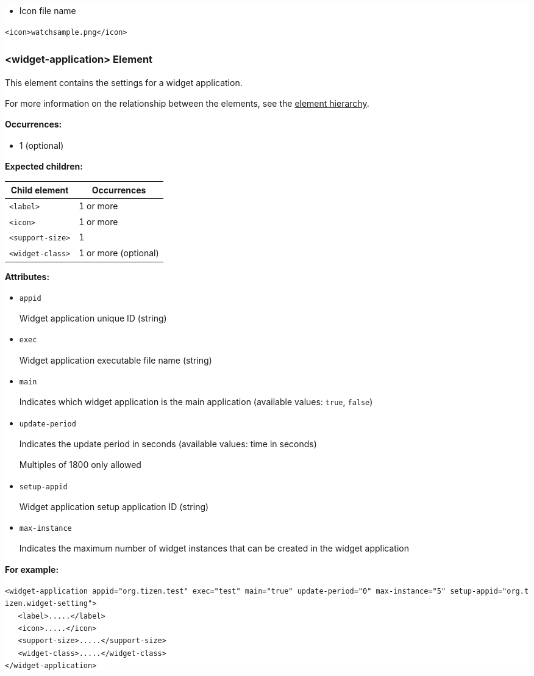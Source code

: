 -   Icon file name

```
<icon>watchsample.png</icon>
```

<a name="widget_app"></a>
### \<widget-application\> Element

This element contains the settings for a widget application.

For more information on the relationship between the elements, see the [element hierarchy](#hierarchy).

**Occurrences:**

-   1 (optional)

**Expected children:**

|  Child element  |   Occurrences |
|-----------------|---------------|
|  `<label>`      |   1 or more   |
|  `<icon>`       |   1 or more   |
| `<support-size>`|   1      |
| `<widget-class>`|   1 or more (optional) |

**Attributes:**

-   `appid`

    Widget application unique ID (string)

-   `exec`

    Widget application executable file name (string)

-   `main`

    Indicates which widget application is the main application (available values: `true`, `false`)

-   `update-period`

    Indicates the update period in seconds (available values: time in seconds)

    Multiples of 1800 only allowed

-   `setup-appid`

    Widget application setup application ID (string)

-   `max-instance`

    Indicates the maximum number of widget instances that can be created in the widget application

**For example:**

```
<widget-application appid="org.tizen.test" exec="test" main="true" update-period="0" max-instance="5" setup-appid="org.tizen.widget-setting">
   <label>.....</label>
   <icon>.....</icon>
   <support-size>.....</support-size>
   <widget-class>.....</widget-class>
</widget-application>
```
